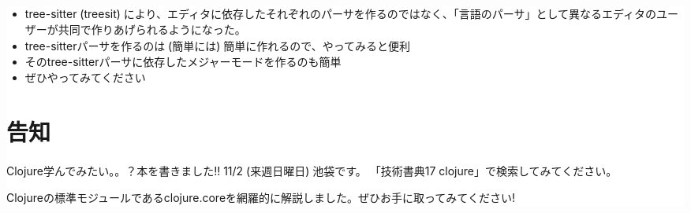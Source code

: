 -   tree-sitter (treesit) により、エディタに依存したそれぞれのパーサを作るのではなく、「言語のパーサ」として異なるエディタのユーザーが共同で作りあげられるようになった。
-   tree-sitterパーサを作るのは (簡単には) 簡単に作れるので、やってみると便利
-   そのtree-sitterパーサに依存したメジャーモードを作るのも簡単
-   ぜひやってみてください


# 告知

Clojure学んでみたい。。？本を書きました!! 11/2 (来週日曜日) 池袋です。 「技術書典17 clojure」で検索してみてください。

Clojureの標準モジュールであるclojure.coreを網羅的に解説しました。ぜひお手に取ってみてください!
